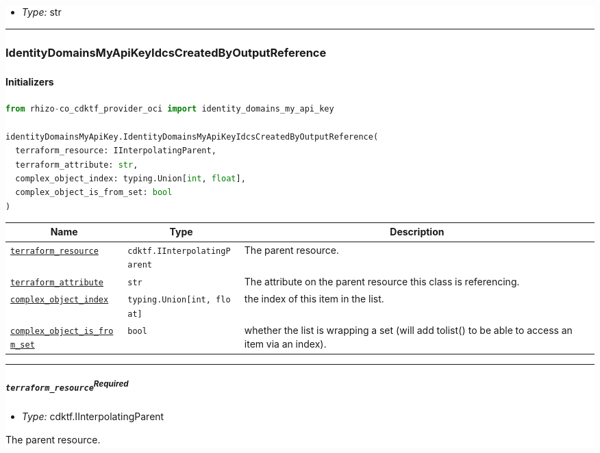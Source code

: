 - *Type:* str

---


### IdentityDomainsMyApiKeyIdcsCreatedByOutputReference <a name="IdentityDomainsMyApiKeyIdcsCreatedByOutputReference" id="rhizo-co-terraform-provider-oci.identityDomainsMyApiKey.IdentityDomainsMyApiKeyIdcsCreatedByOutputReference"></a>

#### Initializers <a name="Initializers" id="rhizo-co-terraform-provider-oci.identityDomainsMyApiKey.IdentityDomainsMyApiKeyIdcsCreatedByOutputReference.Initializer"></a>

```python
from rhizo-co_cdktf_provider_oci import identity_domains_my_api_key

identityDomainsMyApiKey.IdentityDomainsMyApiKeyIdcsCreatedByOutputReference(
  terraform_resource: IInterpolatingParent,
  terraform_attribute: str,
  complex_object_index: typing.Union[int, float],
  complex_object_is_from_set: bool
)
```

| **Name** | **Type** | **Description** |
| --- | --- | --- |
| <code><a href="#rhizo-co-terraform-provider-oci.identityDomainsMyApiKey.IdentityDomainsMyApiKeyIdcsCreatedByOutputReference.Initializer.parameter.terraformResource">terraform_resource</a></code> | <code>cdktf.IInterpolatingParent</code> | The parent resource. |
| <code><a href="#rhizo-co-terraform-provider-oci.identityDomainsMyApiKey.IdentityDomainsMyApiKeyIdcsCreatedByOutputReference.Initializer.parameter.terraformAttribute">terraform_attribute</a></code> | <code>str</code> | The attribute on the parent resource this class is referencing. |
| <code><a href="#rhizo-co-terraform-provider-oci.identityDomainsMyApiKey.IdentityDomainsMyApiKeyIdcsCreatedByOutputReference.Initializer.parameter.complexObjectIndex">complex_object_index</a></code> | <code>typing.Union[int, float]</code> | the index of this item in the list. |
| <code><a href="#rhizo-co-terraform-provider-oci.identityDomainsMyApiKey.IdentityDomainsMyApiKeyIdcsCreatedByOutputReference.Initializer.parameter.complexObjectIsFromSet">complex_object_is_from_set</a></code> | <code>bool</code> | whether the list is wrapping a set (will add tolist() to be able to access an item via an index). |

---

##### `terraform_resource`<sup>Required</sup> <a name="terraform_resource" id="rhizo-co-terraform-provider-oci.identityDomainsMyApiKey.IdentityDomainsMyApiKeyIdcsCreatedByOutputReference.Initializer.parameter.terraformResource"></a>

- *Type:* cdktf.IInterpolatingParent

The parent resource.

